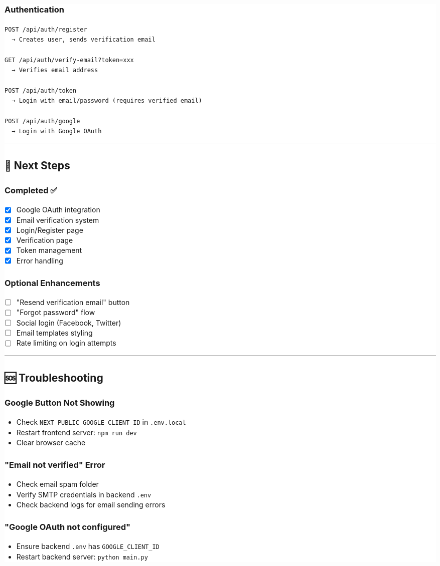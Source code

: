 ### **Authentication**
```
POST /api/auth/register
  → Creates user, sends verification email

GET /api/auth/verify-email?token=xxx
  → Verifies email address

POST /api/auth/token
  → Login with email/password (requires verified email)

POST /api/auth/google
  → Login with Google OAuth
```

---

## 🎯 Next Steps

### **Completed ✅**
- [x] Google OAuth integration
- [x] Email verification system
- [x] Login/Register page
- [x] Verification page
- [x] Token management
- [x] Error handling

### **Optional Enhancements**
- [ ] "Resend verification email" button
- [ ] "Forgot password" flow
- [ ] Social login (Facebook, Twitter)
- [ ] Email templates styling
- [ ] Rate limiting on login attempts

---

## 🆘 Troubleshooting

### **Google Button Not Showing**
- Check `NEXT_PUBLIC_GOOGLE_CLIENT_ID` in `.env.local`
- Restart frontend server: `npm run dev`
- Clear browser cache

### **"Email not verified" Error**
- Check email spam folder
- Verify SMTP credentials in backend `.env`
- Check backend logs for email sending errors

### **"Google OAuth not configured"**
- Ensure backend `.env` has `GOOGLE_CLIENT_ID`
- Restart backend server: `python main.py`
